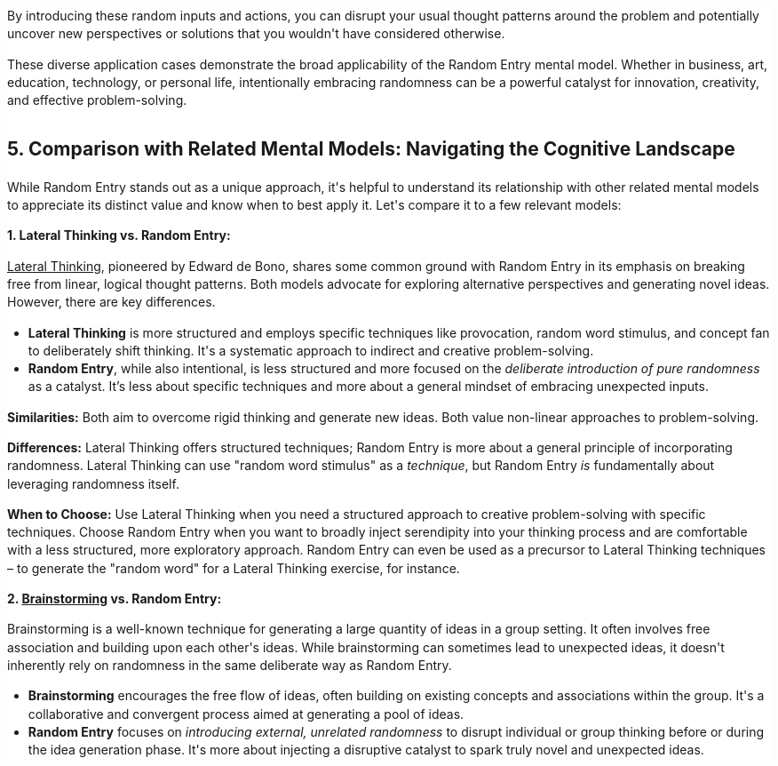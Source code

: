 By introducing these random inputs and actions, you can disrupt your usual thought patterns around the problem and potentially uncover new perspectives or solutions that you wouldn't have considered otherwise.

These diverse application cases demonstrate the broad applicability of the Random Entry mental model.  Whether in business, art, education, technology, or personal life, intentionally embracing randomness can be a powerful catalyst for innovation, creativity, and effective problem-solving.

## 5. Comparison with Related Mental Models: Navigating the Cognitive Landscape

While Random Entry stands out as a unique approach, it's helpful to understand its relationship with other related mental models to appreciate its distinct value and know when to best apply it. Let's compare it to a few relevant models:

**1. Lateral Thinking vs. Random Entry:**

[Lateral Thinking](/docs/thinking-toolkit/classic-mental-models/lateral-thinking), pioneered by Edward de Bono, shares some common ground with Random Entry in its emphasis on breaking free from linear, logical thought patterns. Both models advocate for exploring alternative perspectives and generating novel ideas. However, there are key differences.

* **Lateral Thinking** is more structured and employs specific techniques like provocation, random word stimulus, and concept fan to deliberately shift thinking. It's a systematic approach to indirect and creative problem-solving.
* **Random Entry**, while also intentional, is less structured and more focused on the *deliberate introduction of pure randomness* as a catalyst. It’s less about specific techniques and more about a general mindset of embracing unexpected inputs.

**Similarities:** Both aim to overcome rigid thinking and generate new ideas. Both value non-linear approaches to problem-solving.

**Differences:** Lateral Thinking offers structured techniques; Random Entry is more about a general principle of incorporating randomness. Lateral Thinking can use "random word stimulus" as a *technique*, but Random Entry *is* fundamentally about leveraging randomness itself.

**When to Choose:** Use Lateral Thinking when you need a structured approach to creative problem-solving with specific techniques. Choose Random Entry when you want to broadly inject serendipity into your thinking process and are comfortable with a less structured, more exploratory approach. Random Entry can even be used as a precursor to Lateral Thinking techniques – to generate the "random word" for a Lateral Thinking exercise, for instance.

**2. [Brainstorming](/docs/thinking-toolkit/classic-mental-models/brainstorming) vs. Random Entry:**

Brainstorming is a well-known technique for generating a large quantity of ideas in a group setting. It often involves free association and building upon each other's ideas.  While brainstorming can sometimes lead to unexpected ideas, it doesn't inherently rely on randomness in the same deliberate way as Random Entry.

* **Brainstorming** encourages the free flow of ideas, often building on existing concepts and associations within the group. It's a collaborative and convergent process aimed at generating a pool of ideas.
* **Random Entry** focuses on *introducing external, unrelated randomness* to disrupt individual or group thinking before or during the idea generation phase. It's more about injecting a disruptive catalyst to spark truly novel and unexpected ideas.
